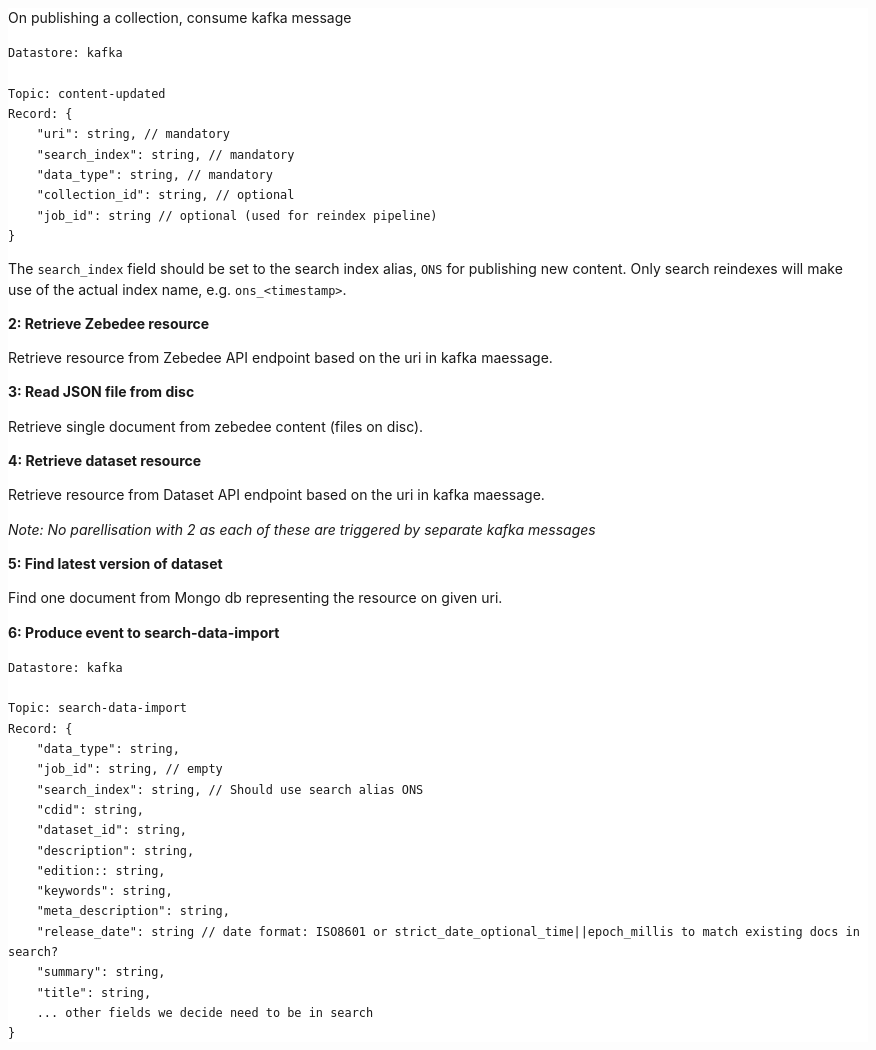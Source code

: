 On publishing a collection, consume kafka message

```
Datastore: kafka

Topic: content-updated
Record: {
    "uri": string, // mandatory
    "search_index": string, // mandatory
    "data_type": string, // mandatory
    "collection_id": string, // optional
    "job_id": string // optional (used for reindex pipeline)
}
```

The `search_index` field should be set to the search index alias, `ONS` for publishing new content. Only search reindexes will make use of the actual index name, e.g. `ons_<timestamp>`.

**2: Retrieve Zebedee resource**

Retrieve resource from Zebedee API endpoint based on the uri in kafka maessage.

**3: Read JSON file from disc**

Retrieve single document from zebedee content (files on disc).

**4: Retrieve dataset resource**

Retrieve resource from Dataset API endpoint based on the uri in kafka maessage.

*Note: No parellisation with 2 as each of these are triggered by separate kafka messages*

**5: Find latest version of dataset**

Find one document from Mongo db representing the resource on given uri.

**6: Produce event to search-data-import**

```
Datastore: kafka

Topic: search-data-import
Record: {
    "data_type": string,
    "job_id": string, // empty
    "search_index": string, // Should use search alias ONS
    "cdid": string,
    "dataset_id": string,
    "description": string,
    "edition:: string,
    "keywords": string,
    "meta_description": string,
    "release_date": string // date format: ISO8601 or strict_date_optional_time||epoch_millis to match existing docs in search?
    "summary": string,
    "title": string,
    ... other fields we decide need to be in search
}
```
